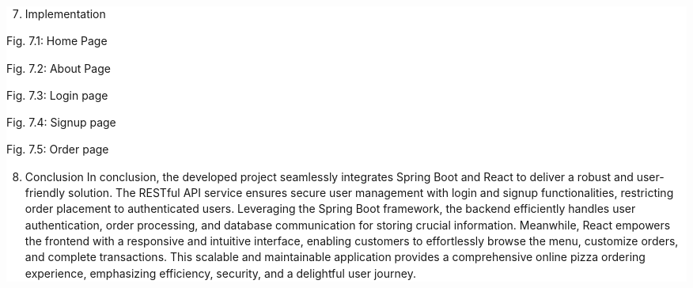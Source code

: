 7.	Implementation


 

Fig. 7.1: Home Page


Fig. 7.2: About Page

Fig. 7.3: Login page


 

Fig. 7.4: Signup page

 
Fig. 7.5: Order page
















8.	Conclusion
In conclusion, the developed project seamlessly integrates Spring Boot and React to deliver a robust and user-friendly solution. The RESTful API service ensures secure user management with login and signup functionalities, restricting order placement to authenticated users. Leveraging the Spring Boot framework, the backend efficiently handles user authentication, order processing, and database communication for storing crucial information. Meanwhile, React empowers the frontend with a responsive and intuitive interface, enabling customers to effortlessly browse the menu, customize orders, and complete transactions. This scalable and maintainable application provides a comprehensive online pizza ordering experience, emphasizing efficiency, security, and a delightful user journey.

